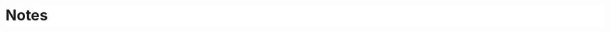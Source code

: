 ## Notes 

[^1]: Eiseley, Loren, The Innocent Assassins: Poems by Loren Eiseley, Charles Scribner’s Sons, New York, 1973. 

[^2]: McMullan, Marshall, and Gordon, Terrence, Understanding Media: The Extensions of Man, Ginko Press, 2003. 

[^3]: Niebuhr, H. Richard, The Meaning of Revelation, Collier Books, New York, 1941. 

[^4]: Olson, David, The World on Paper: The Conceptual and Cognitive Implications of Writing and Reading, Cambridge University Press, Cambridge, 1998. 

[^5]: Purves, Alan, The Web of Text and the Web of God, The Guilford Press, London, 1998. 

[^6]: Smith, Huston, Beyond the Post-Modern Mind, The Theosophical Publishing House, Wheaton, 1982. 

[^7]: _____________, _The Urantia Book_, Uversa Press, Chicago, 



